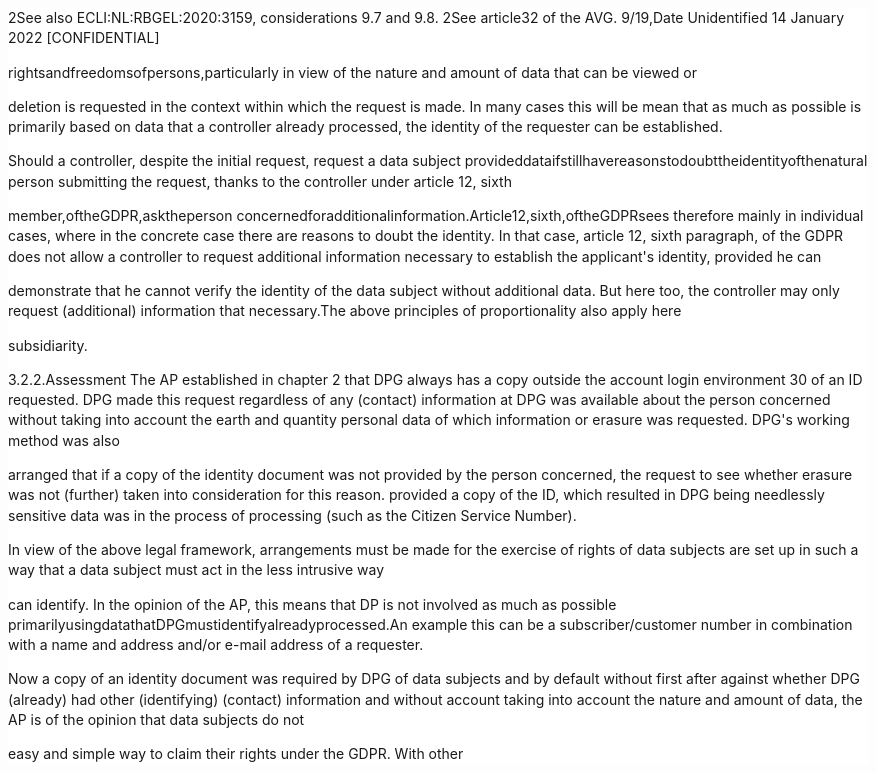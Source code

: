 2See also ECLI:NL:RBGEL:2020:3159, considerations 9.7 and 9.8.
2See article32 of the AVG.
                                                                                              9/19,Date Unidentified
14 January 2022 \[CONFIDENTIAL\]

rightsandfreedomsofpersons,particularly in view of the nature and amount of data that can be viewed or

deletion is requested in the context within which the request is made. In many cases this will be
mean that as much as possible is primarily based on data that a
controller already processed, the identity of the requester can be established.

Should a controller, despite the initial request, request a data subject
provideddataifstillhavereasonstodoubttheidentityofthenatural
person submitting the request, thanks to the controller under article 12, sixth

member,oftheGDPR,asktheperson concernedforadditionalinformation.Article12,sixth,oftheGDPRsees
therefore mainly in individual cases, where in the concrete case there are reasons to doubt the
identity. In that case, article 12, sixth paragraph, of the GDPR does not allow a controller to
request additional information necessary to establish the applicant's identity, provided he can

demonstrate that he cannot verify the identity of the data subject without additional data. But
here too, the controller may only request (additional) information that
necessary.The above principles of proportionality also apply here

subsidiarity.

3.2.2.Assessment
The AP established in chapter 2 that DPG always has a copy outside the account login environment
30 of an ID requested. DPG made this request regardless of any (contact) information at DPG
was available about the person concerned without taking into account the earth and quantity
personal data of which information or erasure was requested. DPG's working method was also

arranged that if a copy of the identity document was not provided by the person concerned, the request
to see whether erasure was not (further) taken into consideration for this reason.
provided a copy of the ID, which resulted in DPG being needlessly sensitive
data was in the process of processing (such as the Citizen Service Number).

In view of the above legal framework, arrangements must be made for the exercise of
rights of data subjects are set up in such a way that a data subject must act in the less intrusive way

can identify. In the opinion of the AP, this means that DP is not involved as much as possible
primarilyusingdatathatDPGmustidentifyalreadyprocessed.An example
this can be a subscriber/customer number in combination with a name and address and/or e-mail address of
a requester.

Now a copy of an identity document was required by DPG of data subjects and by default without first after
against whether DPG (already) had other (identifying) (contact) information and without account
taking into account the nature and amount of data, the AP is of the opinion that data subjects do not

easy and simple way to claim their rights under the GDPR. With other
